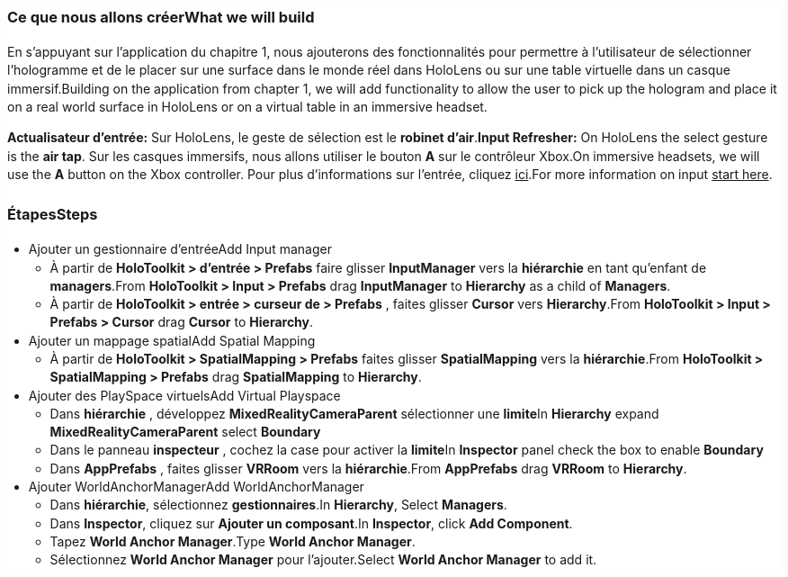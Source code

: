 ### <a name="what-we-will-build"></a><span data-ttu-id="8412d-195">Ce que nous allons créer</span><span class="sxs-lookup"><span data-stu-id="8412d-195">What we will build</span></span>

<span data-ttu-id="8412d-196">En s’appuyant sur l’application du chapitre 1, nous ajouterons des fonctionnalités pour permettre à l’utilisateur de sélectionner l’hologramme et de le placer sur une surface dans le monde réel dans HoloLens ou sur une table virtuelle dans un casque immersif.</span><span class="sxs-lookup"><span data-stu-id="8412d-196">Building on the application from chapter 1, we will add functionality to allow the user to pick up the hologram and place it on a real world surface in HoloLens or on a virtual table in an immersive headset.</span></span>

<span data-ttu-id="8412d-197">**Actualisateur d’entrée:** Sur HoloLens, le geste de sélection est le **robinet d’air**.</span><span class="sxs-lookup"><span data-stu-id="8412d-197">**Input Refresher:** On HoloLens the select gesture is the **air tap**.</span></span> <span data-ttu-id="8412d-198">Sur les casques immersifs, nous allons utiliser le bouton **A** sur le contrôleur Xbox.</span><span class="sxs-lookup"><span data-stu-id="8412d-198">On immersive headsets, we will use the **A** button on the Xbox controller.</span></span> <span data-ttu-id="8412d-199">Pour plus d’informations sur l’entrée, cliquez [ici](gestures.md).</span><span class="sxs-lookup"><span data-stu-id="8412d-199">For more information on input [start here](gestures.md).</span></span>

### <a name="steps"></a><span data-ttu-id="8412d-200">Étapes</span><span class="sxs-lookup"><span data-stu-id="8412d-200">Steps</span></span>
* <span data-ttu-id="8412d-201">Ajouter un gestionnaire d’entrée</span><span class="sxs-lookup"><span data-stu-id="8412d-201">Add Input manager</span></span>
    * <span data-ttu-id="8412d-202">À partir de **HoloToolkit > d’entrée > Prefabs** faire glisser **InputManager** vers la **hiérarchie** en tant qu’enfant de **managers**.</span><span class="sxs-lookup"><span data-stu-id="8412d-202">From **HoloToolkit > Input > Prefabs** drag **InputManager** to **Hierarchy** as a child of **Managers**.</span></span>
    * <span data-ttu-id="8412d-203">À partir de **HoloToolkit > entrée > curseur de > Prefabs** , faites glisser **Cursor** vers **Hierarchy**.</span><span class="sxs-lookup"><span data-stu-id="8412d-203">From **HoloToolkit > Input > Prefabs > Cursor** drag **Cursor** to **Hierarchy**.</span></span>
* <span data-ttu-id="8412d-204">Ajouter un mappage spatial</span><span class="sxs-lookup"><span data-stu-id="8412d-204">Add Spatial Mapping</span></span>
    * <span data-ttu-id="8412d-205">À partir de **HoloToolkit > SpatialMapping > Prefabs** faites glisser **SpatialMapping** vers la **hiérarchie**.</span><span class="sxs-lookup"><span data-stu-id="8412d-205">From **HoloToolkit > SpatialMapping > Prefabs** drag **SpatialMapping** to **Hierarchy**.</span></span>
* <span data-ttu-id="8412d-206">Ajouter des PlaySpace virtuels</span><span class="sxs-lookup"><span data-stu-id="8412d-206">Add Virtual Playspace</span></span>
    * <span data-ttu-id="8412d-207">Dans **hiérarchie** , développez **MixedRealityCameraParent** sélectionner une **limite**</span><span class="sxs-lookup"><span data-stu-id="8412d-207">In **Hierarchy** expand **MixedRealityCameraParent** select **Boundary**</span></span>
    * <span data-ttu-id="8412d-208">Dans le panneau **inspecteur** , cochez la case pour activer la **limite**</span><span class="sxs-lookup"><span data-stu-id="8412d-208">In **Inspector** panel check the box to enable **Boundary**</span></span>
    * <span data-ttu-id="8412d-209">Dans **AppPrefabs** , faites glisser **VRRoom** vers la **hiérarchie**.</span><span class="sxs-lookup"><span data-stu-id="8412d-209">From **AppPrefabs** drag **VRRoom** to **Hierarchy**.</span></span>
* <span data-ttu-id="8412d-210">Ajouter WorldAnchorManager</span><span class="sxs-lookup"><span data-stu-id="8412d-210">Add WorldAnchorManager</span></span>
    * <span data-ttu-id="8412d-211">Dans **hiérarchie**, sélectionnez **gestionnaires**.</span><span class="sxs-lookup"><span data-stu-id="8412d-211">In **Hierarchy**, Select **Managers**.</span></span>
    * <span data-ttu-id="8412d-212">Dans **Inspector**, cliquez sur **Ajouter un composant**.</span><span class="sxs-lookup"><span data-stu-id="8412d-212">In **Inspector**, click **Add Component**.</span></span>
    * <span data-ttu-id="8412d-213">Tapez **World Anchor Manager**.</span><span class="sxs-lookup"><span data-stu-id="8412d-213">Type **World Anchor Manager**.</span></span>
    * <span data-ttu-id="8412d-214">Sélectionnez **World Anchor Manager** pour l’ajouter.</span><span class="sxs-lookup"><span data-stu-id="8412d-214">Select **World Anchor Manager** to add it.</span></span>